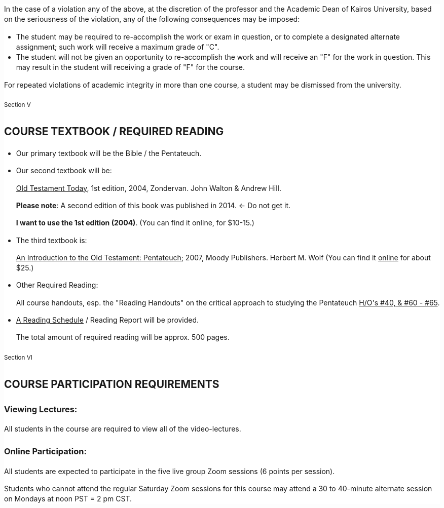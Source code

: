 In the case of a violation any of the above, at the discretion of the professor and the Academic Dean of Kairos University, based on the seriousness of the violation, any of the following consequences may be imposed:

- The student may be required to re-accomplish the work or exam in question, or to complete a designated alternate assignment; such work will receive a maximum grade of "C".
- The student will not be given an opportunity to re-accomplish the work and will receive an "F" for the work in question. This may result in the student will receiving a grade of "F" for the course.

For repeated violations of academic integrity in more than one course, a student may be dismissed from the university.

<sub>Section V</sub>
## COURSE TEXTBOOK / REQUIRED READING

- Our primary textbook will be the Bible / the Pentateuch.

- Our second textbook will be:

  [Old Testament Today](https://a.co/d/1psb7ic), 1st edition, 2004, Zondervan.
  John Walton & Andrew Hill.

  **Please note**: A second edition of this book was published in 2014. ← Do not get it.

  **I want to use the 1st edition (2004)**. (You can find it online, for $10-15.)

- The third textbook is:

  [An Introduction to the Old Testament: Pentateuch](https://a.co/d/hf8VH6t); 2007, Moody Publishers.
  Herbert M. Wolf (You can find it [online](https://archive.org/details/introductiontool0000wolf/page/n9/mode/2up) for about $25.)

- Other Required Reading:

  All course handouts, esp. the "Reading Handouts" on the critical approach to studying the Pentateuch
  [H/O's #40, & #60 - #65](/segment/week-05).

- [A Reading Schedule](/session/books) / Reading Report will be provided.

  The total amount of required reading will be approx. 500 pages.

<sub>Section VI</sub>
## COURSE PARTICIPATION REQUIREMENTS

### Viewing Lectures:

All students in the course are required to view all of the video-lectures.

### Online Participation:

All students are expected to participate in the five live group Zoom sessions (6 points per session).

Students who cannot attend the regular Saturday Zoom sessions for this course may attend a 30 to 40-minute alternate session on Mondays at noon PST = 2 pm CST.
